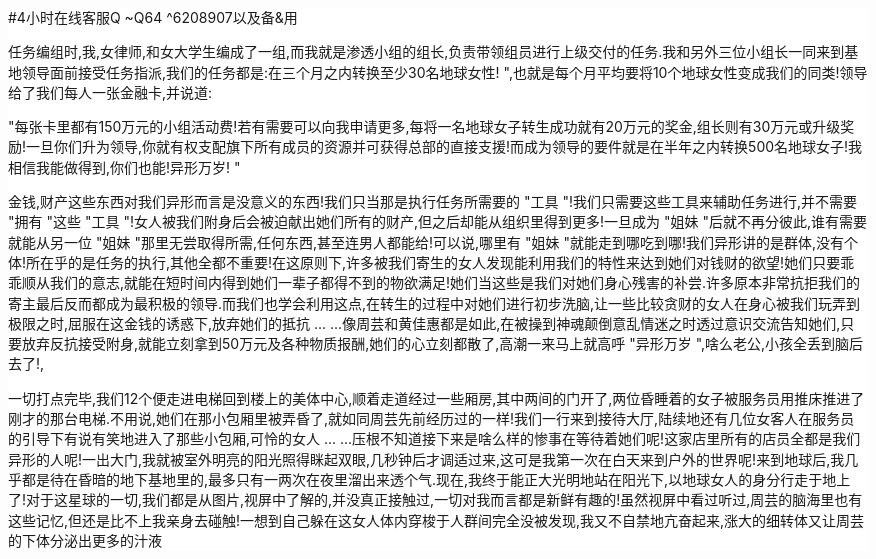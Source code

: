 #4小时在线客服Q ~Q64 ^6208907以及备&用

任务编组时,我,女律师,和女大学生编成了一组,而我就是渗透小组的组长,负责带领组员进行上级交付的任务.我和另外三位小组长一同来到基地领导面前接受任务指派,我们的任务都是:在三个月之内转换至少30名地球女性! ",也就是每个月平均要将10个地球女性变成我们的同类!领导给了我们每人一张金融卡,并说道:

 "每张卡里都有150万元的小组活动费!若有需要可以向我申请更多,每将一名地球女子转生成功就有20万元的奖金,组长则有30万元或升级奖励!一旦你们升为领导,你就有权支配旗下所有成员的资源并可获得总部的直接支援!而成为领导的要件就是在半年之内转换500名地球女子!我相信我能做得到,你们也能!异形万岁! "

金钱,财产这些东西对我们异形而言是没意义的东西!我们只当那是执行任务所需要的 "工具 "!我们只需要这些工具来辅助任务进行,并不需要 "拥有 "这些 "工具 "!女人被我们附身后会被迫献出她们所有的财产,但之后却能从组织里得到更多!一旦成为 "姐妹 "后就不再分彼此,谁有需要就能从另一位 "姐妹 "那里无尝取得所需,任何东西,甚至连男人都能给!可以说,哪里有 "姐妹 "就能走到哪吃到哪!我们异形讲的是群体,没有个体!所在乎的是任务的执行,其他全都不重要!在这原则下,许多被我们寄生的女人发现能利用我们的特性来达到她们对钱财的欲望!她们只要乖乖顺从我们的意志,就能在短时间内得到她们一辈子都得不到的物欲满足!她们当这些是我们对她们身心残害的补尝.许多原本非常抗拒我们的寄主最后反而都成为最积极的领导.而我们也学会利用这点,在转生的过程中对她们进行初步洗脑,让一些比较贪财的女人在身心被我们玩弄到极限之时,屈服在这金钱的诱惑下,放弃她们的抵抗 ... ...像周芸和黄佳惠都是如此,在被操到神魂颠倒意乱情迷之时透过意识交流告知她们,只要放弃反抗接受附身,就能立刻拿到50万元及各种物质报酬,她们的心立刻都散了,高潮一来马上就高呼 "异形万岁 ",啥么老公,小孩全丢到脑后去了!,

一切打点完毕,我们12个便走进电梯回到楼上的美体中心,顺着走道经过一些厢房,其中两间的门开了,两位昏睡着的女子被服务员用推床推进了刚才的那台电梯.不用说,她们在那小包厢里被弄昏了,就如同周芸先前经历过的一样!我们一行来到接待大厅,陆续地还有几位女客人在服务员的引导下有说有笑地进入了那些小包厢,可怜的女人 ... ...压根不知道接下来是啥么样的惨事在等待着她们呢!这家店里所有的店员全都是我们异形的人呢!一出大门,我就被室外明亮的阳光照得眯起双眼,几秒钟后才调适过来,这可是我第一次在白天来到户外的世界呢!来到地球后,我几乎都是待在昏暗的地下基地里的,最多只有一两次在夜里溜出来透个气.现在,我终于能正大光明地站在阳光下,以地球女人的身分行走于地上了!对于这星球的一切,我们都是从图片,视屏中了解的,并没真正接触过,一切对我而言都是新鲜有趣的!虽然视屏中看过听过,周芸的脑海里也有这些记忆,但还是比不上我亲身去碰触!一想到自己躲在这女人体内穿梭于人群间完全没被发现,我又不自禁地亢奋起来,涨大的细转体又让周芸的下体分泌出更多的汁液


